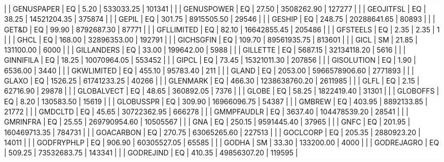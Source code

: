 |  | GENUSPAPER | EQ | 5.20 | 533033.25 | 101341 |
|  | GENUSPOWER | EQ | 27.50 | 3508262.90 | 127277 |
|  | GEOJITFSL | EQ | 38.25 | 14521204.35 | 375874 |
|  | GEPIL | EQ | 301.75 | 8915505.50 | 29546 |
|  | GESHIP | EQ | 248.75 | 20288641.65 | 80893 |
|  | GET&D | EQ | 99.90 | 8792687.30 | 87771 |
|  | GFLLIMITED | EQ | 82.10 | 16642855.45 | 205486 |
|  | GFSTEELS | EQ | 2.35 | 2.35 | 1 |
|  | GHCL | EQ | 168.00 | 32896353.00 | 192791 |
|  | GICHSGFIN | EQ | 109.70 | 89561935.75 | 813601 |
|  | GICL | SM | 21.85 | 131100.00 | 6000 |
|  | GILLANDERS | EQ | 33.00 | 199642.00 | 5988 |
|  | GILLETTE | EQ | 5687.15 | 32134118.20 | 5616 |
|  | GINNIFILA | EQ | 18.25 | 10070964.05 | 553452 |
|  | GIPCL | EQ | 73.45 | 15321011.30 | 207856 |
|  | GISOLUTION | EQ | 1.90 | 6536.00 | 3440 |
|  | GKWLIMITED | EQ | 455.10 | 95783.40 | 211 |
|  | GLAND | EQ | 2053.00 | 5966578906.60 | 2771893 |
|  | GLAXO | EQ | 1526.25 | 61741233.25 | 40266 |
|  | GLENMARK | EQ | 466.30 | 1238638760.20 | 2611985 |
|  | GLFL | EQ | 2.15 | 62716.90 | 29878 |
|  | GLOBALVECT | EQ | 48.65 | 360892.05 | 7376 |
|  | GLOBE | EQ | 58.25 | 1822419.40 | 31301 |
|  | GLOBOFFS | EQ | 8.20 | 130583.50 | 15619 |
|  | GLOBUSSPR | EQ | 309.90 | 16966096.75 | 54387 |
|  | GMBREW | EQ | 403.95 | 8892133.85 | 21772 |
|  | GMDCLTD | EQ | 45.65 | 30722362.95 | 666278 |
|  | GMMPFAUDLR | EQ | 3637.40 | 104478539.20 | 28541 |
|  | GMRINFRA | EQ | 25.55 | 269790954.60 | 10505567 |
|  | GNA | EQ | 250.15 | 9591445.40 | 37965 |
|  | GNFC | EQ | 201.95 | 160469713.35 | 784731 |
|  | GOACARBON | EQ | 270.75 | 63065265.60 | 227513 |
|  | GOCLCORP | EQ | 205.35 | 2880923.20 | 14011 |
|  | GODFRYPHLP | EQ | 906.90 | 60305527.05 | 65585 |
|  | GODHA | SM | 33.30 | 133200.00 | 4000 |
|  | GODREJAGRO | EQ | 509.25 | 73532683.75 | 143341 |
|  | GODREJIND | EQ | 410.35 | 49856307.20 | 119595 |